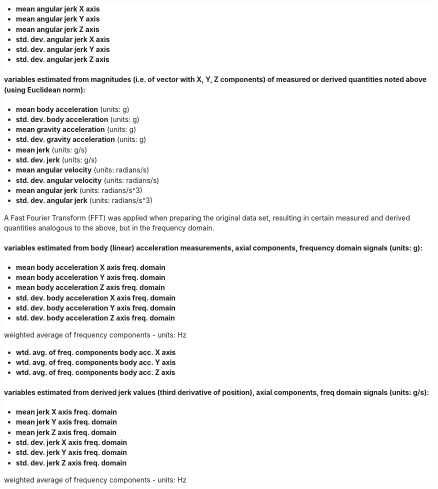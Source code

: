 - **mean angular jerk X axis**
- **mean angular jerk Y axis**
- **mean angular jerk Z axis**
- **std. dev. angular jerk X axis**
- **std. dev. angular jerk Y axis**
- **std. dev. angular jerk Z axis**

#### variables estimated from magnitudes (i.e. of vector with X, Y, Z components) of measured or derived quantities noted above (using Euclidean norm):

- **mean body acceleration** (units: g)
- **std. dev. body acceleration** (units: g)
- **mean gravity acceleration** (units: g)
- **std. dev. gravity acceleration** (units: g)
- **mean jerk** (units: g/s)
- **std. dev. jerk** (units: g/s)
- **mean angular velocity** (units: radians/s)
- **std. dev. angular velocity** (units: radians/s)
- **mean angular jerk** (units: radians/s^3)
- **std. dev. angular jerk** (units: radians/s^3)

A Fast Fourier Transform (FFT) was applied when preparing the original data set, resulting in certain measured and derived quantities analogous to the above, but in the frequency domain.

#### variables estimated from body (linear) acceleration measurements, axial components, frequency domain signals (units: g):

- **mean body acceleration X axis freq. domain**
- **mean body acceleration Y axis freq. domain** 
- **mean body acceleration Z axis freq. domain**
- **std. dev. body acceleration X axis freq. domain**
- **std. dev. body acceleration Y axis freq. domain**
- **std. dev. body acceleration Z axis freq. domain**

weighted average of frequency components - units: Hz

- **wtd. avg. of freq. components body acc. X axis**
- **wtd. avg. of freq. components body acc. Y axis**
- **wtd. avg. of freq. components body acc. Z axis**

#### variables estimated from derived jerk values (third derivative of position), axial components, freq domain signals (units: g/s):

- **mean jerk X axis freq. domain**
- **mean jerk Y axis freq. domain**
- **mean jerk Z axis freq. domain**
- **std. dev. jerk X axis freq. domain**
- **std. dev. jerk Y axis freq. domain**
- **std. dev. jerk Z axis freq. domain**

weighted average of frequency components - units: Hz
